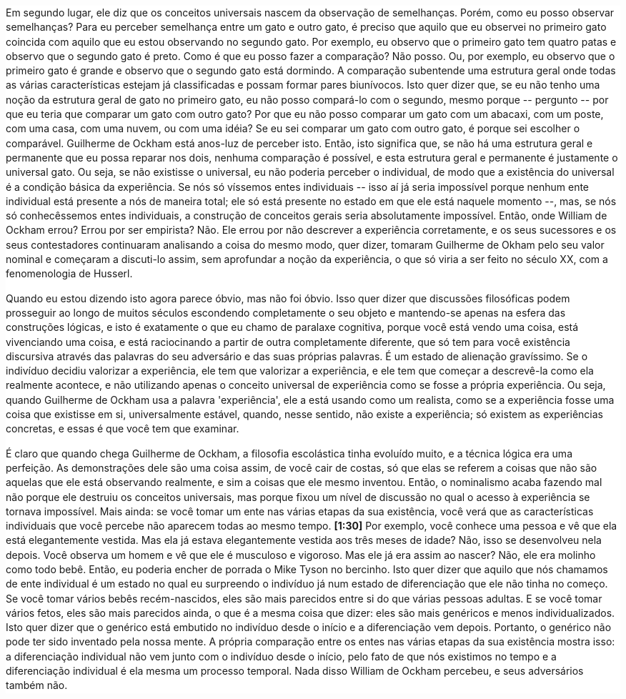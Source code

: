 Em segundo lugar, ele diz que os conceitos universais nascem da observação de semelhanças. Porém, como eu posso observar semelhanças? Para eu perceber semelhança entre um gato e outro gato, é preciso que aquilo que eu observei no primeiro gato coincida com aquilo que eu estou observando no segundo gato. Por exemplo, eu observo que o primeiro gato tem quatro patas e observo que o segundo gato é preto. Como é que eu posso fazer a comparação? Não posso. Ou, por exemplo, eu observo que o primeiro gato é grande e observo que o segundo gato está dormindo. A comparação subentende uma estrutura geral onde todas as várias características estejam já classificadas e possam formar pares biunívocos. Isto quer dizer que, se eu não tenho uma noção da estrutura geral de gato no primeiro gato, eu não posso compará-lo com o segundo, mesmo porque -- pergunto -- por que eu teria que comparar um gato com outro gato? Por que eu não posso comparar um gato com um abacaxi, com um poste, com uma casa, com uma nuvem, ou com uma idéia? Se eu sei comparar um gato com outro gato, é porque sei escolher o comparável. Guilherme de Ockham está anos-luz de perceber isto. Então, isto significa que, se não há uma estrutura geral e permanente que eu possa reparar nos dois, nenhuma comparação é possível, e esta estrutura geral e permanente é justamente o universal gato. Ou seja, se não existisse o universal, eu não poderia perceber o individual, de modo que a existência do universal é a condição básica da experiência. Se nós só víssemos entes individuais -- isso aí já seria impossível porque nenhum ente individual está presente a nós de maneira total; ele só está presente no estado em que ele está naquele momento --, mas, se nós só conhecêssemos entes individuais, a construção de conceitos gerais seria absolutamente impossível. Então, onde William de Ockham errou? Errou por ser empirista? Não. Ele errou por não descrever a experiência corretamente, e os seus sucessores e os seus contestadores continuaram analisando a coisa do mesmo modo, quer dizer, tomaram Guilherme de Okham pelo seu valor nominal e começaram a discuti-lo assim, sem aprofundar a noção da experiência, o que só viria a ser feito no século XX, com a fenomenologia de Husserl.

Quando eu estou dizendo isto agora parece óbvio, mas não foi óbvio. Isso quer dizer que discussões filosóficas podem prosseguir ao longo de muitos séculos escondendo completamente o seu objeto e mantendo-se apenas na esfera das construções lógicas, e isto é exatamente o que eu chamo de paralaxe cognitiva, porque você está vendo uma coisa, está vivenciando uma coisa, e está raciocinando a partir de outra completamente diferente, que só tem para você existência discursiva através das palavras do seu adversário e das suas próprias palavras. É um estado de alienação gravíssimo. Se o indivíduo decidiu valorizar a experiência, ele tem que valorizar a experiência, e ele tem que começar a descrevê-la como ela realmente acontece, e não utilizando apenas o conceito universal de experiência como se fosse a própria experiência. Ou seja, quando Guilherme de Ockham usa a palavra 'experiência', ele a está usando como um realista, como se a experiência fosse uma coisa que existisse em si, universalmente estável, quando, nesse sentido, não existe a experiência; só existem as experiências concretas, e essas é que você tem que examinar.

É claro que quando chega Guilherme de Ockham, a filosofia escolástica tinha evoluído muito, e a técnica lógica era uma perfeição. As demonstrações dele são uma coisa assim, de você cair de costas, só que elas se referem a coisas que não são aquelas que ele está observando realmente, e sim a coisas que ele mesmo inventou. Então, o nominalismo acaba fazendo mal não porque ele destruiu os conceitos universais, mas porque fixou um nível de discussão no qual o acesso à experiência se tornava impossível. Mais ainda: se você tomar um ente nas várias etapas da sua existência, você verá que as características individuais que você percebe não aparecem todas ao mesmo tempo. **\[1:30\]** Por exemplo, você conhece uma pessoa e vê que ela está elegantemente vestida. Mas ela já estava elegantemente vestida aos três meses de idade? Não, isso se desenvolveu nela depois. Você observa um homem e vê que ele é musculoso e vigoroso. Mas ele já era assim ao nascer? Não, ele era molinho como todo bebê. Então, eu poderia encher de porrada o Mike Tyson no bercinho. Isto quer dizer que aquilo que nós chamamos de ente individual é um estado no qual eu surpreendo o indivíduo já num estado de diferenciação que ele não tinha no começo. Se você tomar vários bebês recém-nascidos, eles são mais parecidos entre si do que várias pessoas adultas. E se você tomar vários fetos, eles são mais parecidos ainda, o que é a mesma coisa que dizer: eles são mais genéricos e menos individualizados. Isto quer dizer que o genérico está embutido no indivíduo desde o início e a diferenciação vem depois. Portanto, o genérico não pode ter sido inventado pela nossa mente. A própria comparação entre os entes nas várias etapas da sua existência mostra isso: a diferenciação individual não vem junto com o indivíduo desde o início, pelo fato de que nós existimos no tempo e a diferenciação individual é ela mesma um processo temporal. Nada disso William de Ockham percebeu, e seus adversários também não.
